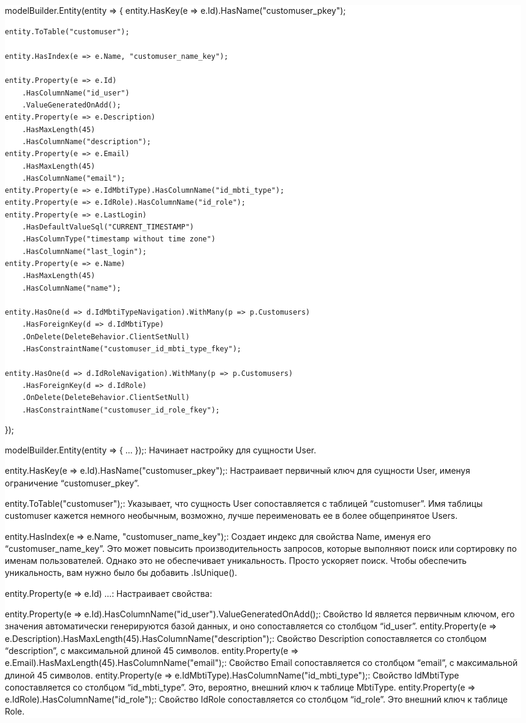 modelBuilder.Entity<User>(entity =>
{
    entity.HasKey(e => e.Id).HasName("customuser_pkey");

    entity.ToTable("customuser");

    entity.HasIndex(e => e.Name, "customuser_name_key");

    entity.Property(e => e.Id)
        .HasColumnName("id_user")
        .ValueGeneratedOnAdd();
    entity.Property(e => e.Description)
        .HasMaxLength(45)
        .HasColumnName("description");
    entity.Property(e => e.Email)
        .HasMaxLength(45)
        .HasColumnName("email");
    entity.Property(e => e.IdMbtiType).HasColumnName("id_mbti_type");
    entity.Property(e => e.IdRole).HasColumnName("id_role");
    entity.Property(e => e.LastLogin)
        .HasDefaultValueSql("CURRENT_TIMESTAMP")
        .HasColumnType("timestamp without time zone")
        .HasColumnName("last_login");
    entity.Property(e => e.Name)
        .HasMaxLength(45)
        .HasColumnName("name");

    entity.HasOne(d => d.IdMbtiTypeNavigation).WithMany(p => p.Customusers)
        .HasForeignKey(d => d.IdMbtiType)
        .OnDelete(DeleteBehavior.ClientSetNull)
        .HasConstraintName("customuser_id_mbti_type_fkey");

    entity.HasOne(d => d.IdRoleNavigation).WithMany(p => p.Customusers)
        .HasForeignKey(d => d.IdRole)
        .OnDelete(DeleteBehavior.ClientSetNull)
        .HasConstraintName("customuser_id_role_fkey");
});

modelBuilder.Entity<User>(entity => { ... });: Начинает настройку для сущности User.

entity.HasKey(e => e.Id).HasName("customuser_pkey");: Настраивает первичный ключ для сущности User, именуя ограничение “customuser_pkey”.

entity.ToTable("customuser");: Указывает, что сущность User сопоставляется с таблицей “customuser”. Имя таблицы customuser кажется немного необычным, возможно, лучше переименовать ее в более общепринятое Users.

entity.HasIndex(e => e.Name, "customuser_name_key");: Создает индекс для свойства Name, именуя его “customuser_name_key”. Это может повысить производительность запросов, которые выполняют поиск или сортировку по именам пользователей. Однако это не обеспечивает уникальность. Просто ускоряет поиск. Чтобы обеспечить уникальность, вам нужно было бы добавить .IsUnique().

entity.Property(e => e.Id) ...: Настраивает свойства:

entity.Property(e => e.Id).HasColumnName("id_user").ValueGeneratedOnAdd();: Свойство Id является первичным ключом, его значения автоматически генерируются базой данных, и оно сопоставляется со столбцом “id_user”.
entity.Property(e => e.Description).HasMaxLength(45).HasColumnName("description");: Свойство Description сопоставляется со столбцом “description”, с максимальной длиной 45 символов.
entity.Property(e => e.Email).HasMaxLength(45).HasColumnName("email");: Свойство Email сопоставляется со столбцом “email”, с максимальной длиной 45 символов.
entity.Property(e => e.IdMbtiType).HasColumnName("id_mbti_type");: Свойство IdMbtiType сопоставляется со столбцом “id_mbti_type”. Это, вероятно, внешний ключ к таблице MbtiType.
entity.Property(e => e.IdRole).HasColumnName("id_role");: Свойство IdRole сопоставляется со столбцом “id_role”. Это внешний ключ к таблице Role.